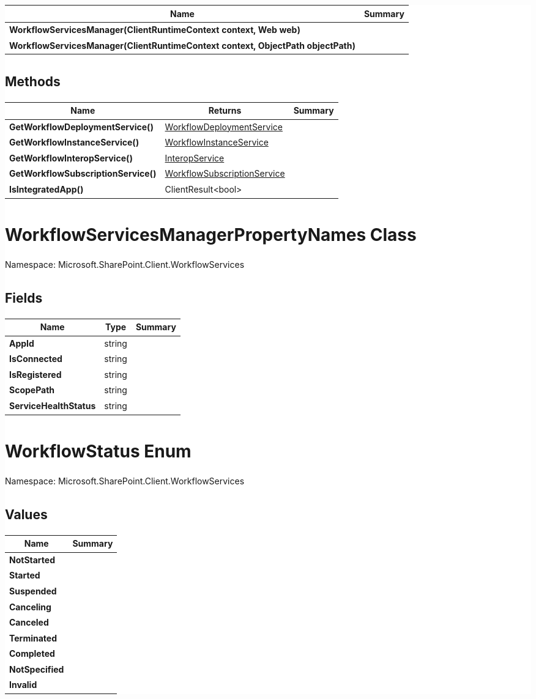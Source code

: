 | Name | Summary |
|---|---|
| **WorkflowServicesManager(ClientRuntimeContext context, Web web)** |  |
| **WorkflowServicesManager(ClientRuntimeContext context, ObjectPath objectPath)** |  |
## Methods

| Name | Returns | Summary |
|---|---|---|
| **GetWorkflowDeploymentService()** | [WorkflowDeploymentService](#workflowdeploymentservice-class) |  |
| **GetWorkflowInstanceService()** | [WorkflowInstanceService](#workflowinstanceservice-class) |  |
| **GetWorkflowInteropService()** | [InteropService](#interopservice-class) |  |
| **GetWorkflowSubscriptionService()** | [WorkflowSubscriptionService](#workflowsubscriptionservice-class) |  |
| **IsIntegratedApp()** | ClientResult\<bool\> |  |
# WorkflowServicesManagerPropertyNames Class

Namespace: Microsoft.SharePoint.Client.WorkflowServices


## Fields

| Name | Type | Summary |
|---|---|---|
| **AppId** | string |  |
| **IsConnected** | string |  |
| **IsRegistered** | string |  |
| **ScopePath** | string |  |
| **ServiceHealthStatus** | string |  |
# WorkflowStatus Enum

Namespace: Microsoft.SharePoint.Client.WorkflowServices


## Values

| Name | Summary |
|---|---|
| **NotStarted** |  |
| **Started** |  |
| **Suspended** |  |
| **Canceling** |  |
| **Canceled** |  |
| **Terminated** |  |
| **Completed** |  |
| **NotSpecified** |  |
| **Invalid** |  |